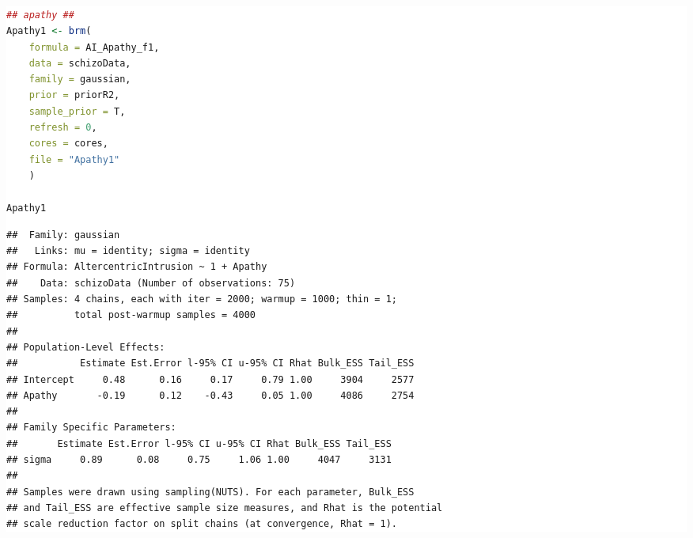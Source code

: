``` r
## apathy ##
Apathy1 <- brm(
    formula = AI_Apathy_f1,
    data = schizoData,
    family = gaussian,
    prior = priorR2,
    sample_prior = T,
    refresh = 0,
    cores = cores,
    file = "Apathy1"
    )

Apathy1
```

    ##  Family: gaussian 
    ##   Links: mu = identity; sigma = identity 
    ## Formula: AltercentricIntrusion ~ 1 + Apathy 
    ##    Data: schizoData (Number of observations: 75) 
    ## Samples: 4 chains, each with iter = 2000; warmup = 1000; thin = 1;
    ##          total post-warmup samples = 4000
    ## 
    ## Population-Level Effects: 
    ##           Estimate Est.Error l-95% CI u-95% CI Rhat Bulk_ESS Tail_ESS
    ## Intercept     0.48      0.16     0.17     0.79 1.00     3904     2577
    ## Apathy       -0.19      0.12    -0.43     0.05 1.00     4086     2754
    ## 
    ## Family Specific Parameters: 
    ##       Estimate Est.Error l-95% CI u-95% CI Rhat Bulk_ESS Tail_ESS
    ## sigma     0.89      0.08     0.75     1.06 1.00     4047     3131
    ## 
    ## Samples were drawn using sampling(NUTS). For each parameter, Bulk_ESS
    ## and Tail_ESS are effective sample size measures, and Rhat is the potential
    ## scale reduction factor on split chains (at convergence, Rhat = 1).
